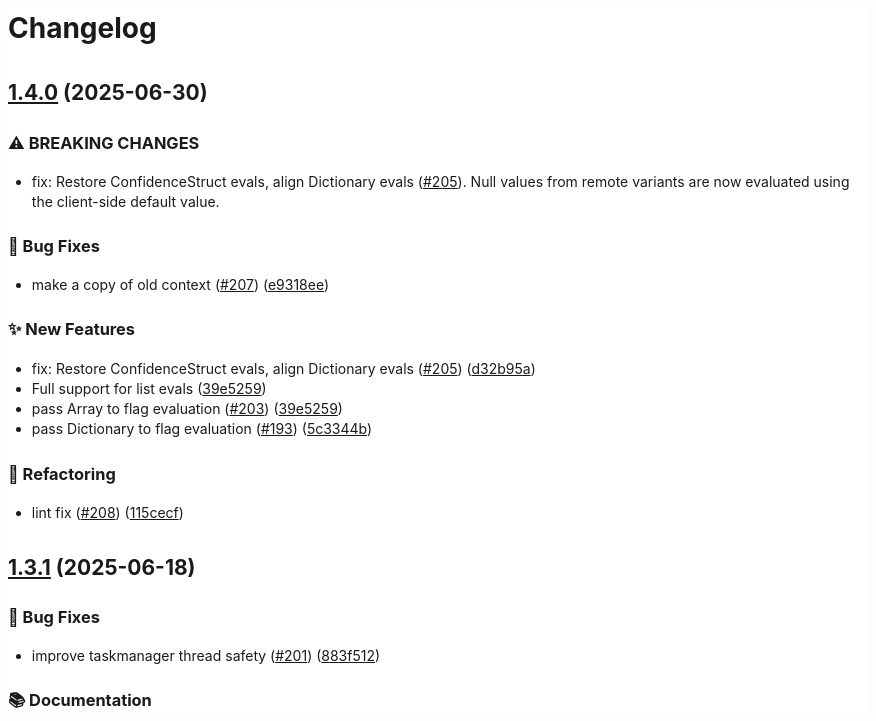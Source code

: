 # Changelog

## [1.4.0](https://github.com/spotify/confidence-sdk-swift/compare/1.3.1...1.4.0) (2025-06-30)


### ⚠ BREAKING CHANGES

* fix: Restore ConfidenceStruct evals, align Dictionary evals ([#205](https://github.com/spotify/confidence-sdk-swift/issues/205)). Null values from remote variants are now evaluated using the client-side default value.

### 🐛 Bug Fixes

* make a copy of old context ([#207](https://github.com/spotify/confidence-sdk-swift/issues/207)) ([e9318ee](https://github.com/spotify/confidence-sdk-swift/commit/e9318ee807c9118e83322f731af8d65da0daa043))


### ✨ New Features

* fix: Restore ConfidenceStruct evals, align Dictionary evals ([#205](https://github.com/spotify/confidence-sdk-swift/issues/205)) ([d32b95a](https://github.com/spotify/confidence-sdk-swift/commit/d32b95ab789a60a51a851b6629a03f33841e98c2))
* Full support for list evals ([39e5259](https://github.com/spotify/confidence-sdk-swift/commit/39e525960d04fb60089406a0aafeeb21a0def6b6))
* pass Array to flag evaluation ([#203](https://github.com/spotify/confidence-sdk-swift/issues/203)) ([39e5259](https://github.com/spotify/confidence-sdk-swift/commit/39e525960d04fb60089406a0aafeeb21a0def6b6))
* pass Dictionary to flag evaluation ([#193](https://github.com/spotify/confidence-sdk-swift/issues/193)) ([5c3344b](https://github.com/spotify/confidence-sdk-swift/commit/5c3344b9377d25f954c0cb9587d19dfeb247f62c))


### 🔄 Refactoring

* lint fix ([#208](https://github.com/spotify/confidence-sdk-swift/issues/208)) ([115cecf](https://github.com/spotify/confidence-sdk-swift/commit/115cecfd6254a173a9232ed1f753f51acccb8f97))

## [1.3.1](https://github.com/spotify/confidence-sdk-swift/compare/1.3.0...1.3.1) (2025-06-18)


### 🐛 Bug Fixes

* improve taskmanager thread safety ([#201](https://github.com/spotify/confidence-sdk-swift/issues/201)) ([883f512](https://github.com/spotify/confidence-sdk-swift/commit/883f5122ab33dcdfaf79ad31434e84180d4313b4))


### 📚 Documentation
